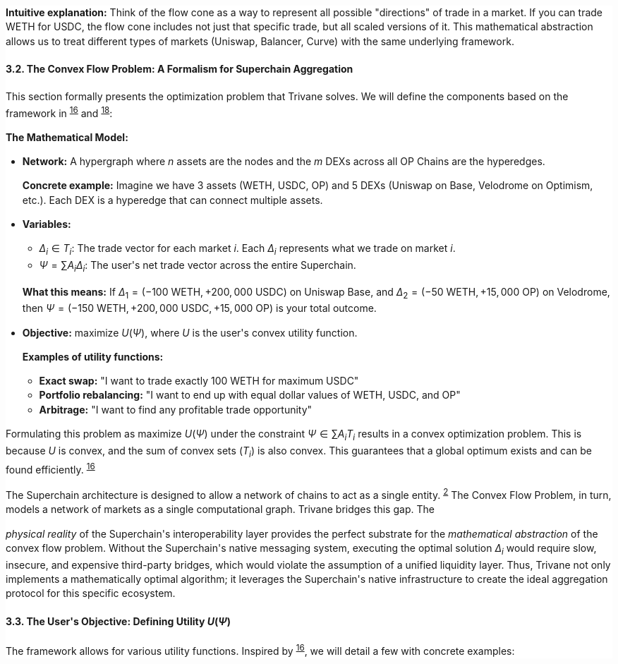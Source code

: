   **Intuitive explanation:** Think of the flow cone as a way to represent all possible "directions" of trade in a market. If you can trade WETH for USDC, the flow cone includes not just that specific trade, but all scaled versions of it. This mathematical abstraction allows us to treat different types of markets (Uniswap, Balancer, Curve) with the same underlying framework.

#### **3.2. The Convex Flow Problem: A Formalism for Superchain Aggregation**

This section formally presents the optimization problem that Trivane solves. We will define the components based on the framework in <sup>[16](https://arxiv.org/abs/2312.14392)</sup> and <sup>[18](https://docs.optimism.io/interop/message-passing)</sup>:

**The Mathematical Model:**

* **Network:** A hypergraph where $n$ assets are the nodes and the $m$ DEXs across all OP Chains are the hyperedges.  
  
  **Concrete example:** Imagine we have 3 assets (WETH, USDC, OP) and 5 DEXs (Uniswap on Base, Velodrome on Optimism, etc.). Each DEX is a hyperedge that can connect multiple assets.

* **Variables:**  
  * $\Delta_i \in T_i$: The trade vector for each market $i$. Each $\Delta_i$ represents what we trade on market $i$.
  * $\Psi = \sum A_i\Delta_i$: The user's net trade vector across the entire Superchain.
  
  **What this means:** If $\Delta_1 = (-100 \text{ WETH}, +200,000 \text{ USDC})$ on Uniswap Base, and $\Delta_2 = (-50 \text{ WETH}, +15,000 \text{ OP})$ on Velodrome, then $\Psi = (-150 \text{ WETH}, +200,000 \text{ USDC}, +15,000 \text{ OP})$ is your total outcome.

* **Objective:** $\text{maximize } U(\Psi)$, where $U$ is the user's convex utility function.
  
  **Examples of utility functions:**
  - **Exact swap:** "I want to trade exactly 100 WETH for maximum USDC"
  - **Portfolio rebalancing:** "I want to end up with equal dollar values of WETH, USDC, and OP"
  - **Arbitrage:** "I want to find any profitable trade opportunity"

Formulating this problem as $\text{maximize } U(\Psi)$ under the constraint $\Psi \in \sum A_iT_i$ results in a convex optimization problem. This is because $U$ is convex, and the sum of convex sets ($T_i$) is also convex. This guarantees that a global optimum exists and can be found efficiently. <sup>[16](https://arxiv.org/abs/2312.14392)</sup>

The Superchain architecture is designed to allow a network of chains to act as a single entity. <sup>[2](https://docs.optimism.io/superchain/superchain-explainer)</sup> The Convex Flow Problem, in turn, models a network of markets as a single computational graph. Trivane bridges this gap. The

*physical reality* of the Superchain's interoperability layer provides the perfect substrate for the *mathematical abstraction* of the convex flow problem. Without the Superchain's native messaging system, executing the optimal solution $\Delta_i$ would require slow, insecure, and expensive third-party bridges, which would violate the assumption of a unified liquidity layer. Thus, Trivane not only implements a mathematically optimal algorithm; it leverages the Superchain's native infrastructure to create the ideal aggregation protocol for this specific ecosystem.

#### **3.3. The User's Objective: Defining Utility $U(\Psi)$**

The framework allows for various utility functions. Inspired by <sup>[16](https://arxiv.org/abs/2312.14392)</sup>, we will detail a few with concrete examples:
